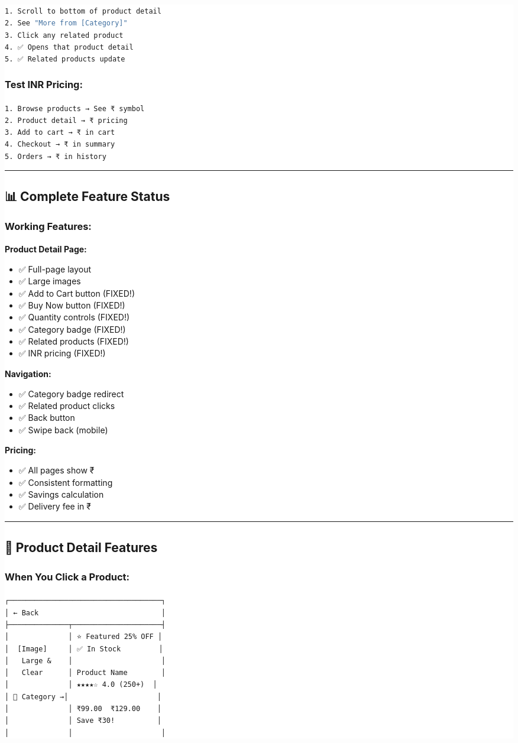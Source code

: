 ```bash
1. Scroll to bottom of product detail
2. See "More from [Category]"
3. Click any related product
4. ✅ Opens that product detail
5. ✅ Related products update
```

### Test INR Pricing:

```bash
1. Browse products → See ₹ symbol
2. Product detail → ₹ pricing
3. Add to cart → ₹ in cart
4. Checkout → ₹ in summary
5. Orders → ₹ in history
```

---

## 📊 Complete Feature Status

### Working Features:

**Product Detail Page:**
- ✅ Full-page layout
- ✅ Large images
- ✅ Add to Cart button (FIXED!)
- ✅ Buy Now button (FIXED!)
- ✅ Quantity controls (FIXED!)
- ✅ Category badge (FIXED!)
- ✅ Related products (FIXED!)
- ✅ INR pricing (FIXED!)

**Navigation:**
- ✅ Category badge redirect
- ✅ Related product clicks
- ✅ Back button
- ✅ Swipe back (mobile)

**Pricing:**
- ✅ All pages show ₹
- ✅ Consistent formatting
- ✅ Savings calculation
- ✅ Delivery fee in ₹

---

## 🎨 Product Detail Features

### When You Click a Product:

```
┌────────────────────────────────────┐
│ ← Back                             │
├──────────────┬─────────────────────┤
│              │ ⭐ Featured 25% OFF │
│  [Image]     │ ✅ In Stock         │
│   Large &    │                     │
│   Clear      │ Product Name        │
│              │ ★★★★☆ 4.0 (250+)  │
│ 🥛 Category →│                     │
│              │ ₹99.00  ₹129.00    │
│              │ Save ₹30!          │
│              │                     │
```